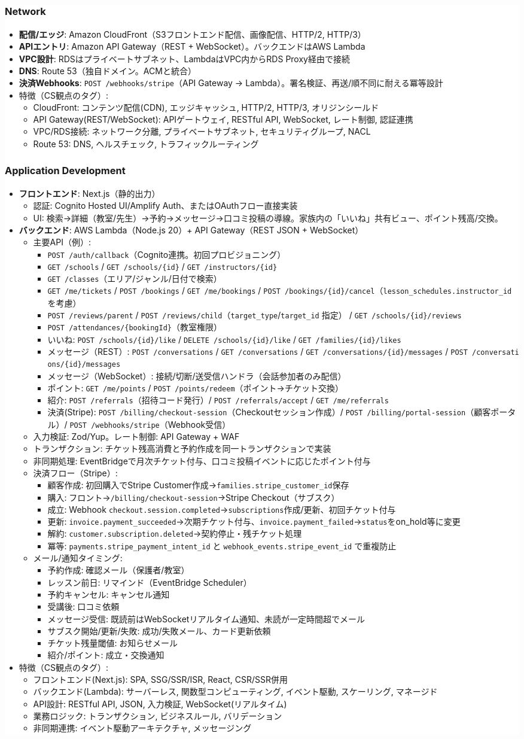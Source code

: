 ### Network

- **配信/エッジ**: Amazon CloudFront（S3フロントエンド配信、画像配信、HTTP/2, HTTP/3）
- **APIエントリ**: Amazon API Gateway（REST + WebSocket）。バックエンドはAWS Lambda
- **VPC設計**: RDSはプライベートサブネット、LambdaはVPC内からRDS Proxy経由で接続
- **DNS**: Route 53（独自ドメイン。ACMと統合）
 - **決済Webhooks**: `POST /webhooks/stripe`（API Gateway → Lambda）。署名検証、再送/順不同に耐える冪等設計
 - 特徴（CS観点のタグ）:
   - CloudFront: コンテンツ配信(CDN), エッジキャッシュ, HTTP/2, HTTP/3, オリジンシールド
   - API Gateway(REST/WebSocket): APIゲートウェイ, RESTful API, WebSocket, レート制御, 認証連携
   - VPC/RDS接続: ネットワーク分離, プライベートサブネット, セキュリティグループ, NACL
   - Route 53: DNS, ヘルスチェック, トラフィックルーティング

### Application Development

- **フロントエンド**: Next.js（静的出力）
  - 認証: Cognito Hosted UI/Amplify Auth、またはOAuthフロー直接実装
  - UI: 検索→詳細（教室/先生）→予約→メッセージ→口コミ投稿の導線。家族内の「いいね」共有ビュー、ポイント残高/交換。
- **バックエンド**: AWS Lambda（Node.js 20）+ API Gateway（REST JSON + WebSocket）
  - 主要API（例）:
    - `POST /auth/callback`（Cognito連携。初回プロビジョニング）
    - `GET /schools` / `GET /schools/{id}` / `GET /instructors/{id}`
    - `GET /classes`（エリア/ジャンル/日付で検索）
    - `GET /me/tickets` / `POST /bookings` / `GET /me/bookings` / `POST /bookings/{id}/cancel`（`lesson_schedules.instructor_id` を考慮）
    - `POST /reviews/parent` / `POST /reviews/child`（`target_type`/`target_id` 指定） / `GET /schools/{id}/reviews`
    - `POST /attendances/{bookingId}`（教室権限）
    - いいね: `POST /schools/{id}/like` / `DELETE /schools/{id}/like` / `GET /families/{id}/likes`
    - メッセージ（REST）: `POST /conversations` / `GET /conversations` / `GET /conversations/{id}/messages` / `POST /conversations/{id}/messages`
    - メッセージ（WebSocket）: 接続/切断/送受信ハンドラ（会話参加者のみ配信）
    - ポイント: `GET /me/points` / `POST /points/redeem`（ポイント→チケット交換）
    - 紹介: `POST /referrals`（招待コード発行）/ `POST /referrals/accept` / `GET /me/referrals`
    - 決済(Stripe): `POST /billing/checkout-session`（Checkoutセッション作成）/ `POST /billing/portal-session`（顧客ポータル）/ `POST /webhooks/stripe`（Webhook受信）
  - 入力検証: Zod/Yup。レート制御: API Gateway + WAF
  - トランザクション: チケット残高消費と予約作成を同一トランザクションで実装
  - 非同期処理: EventBridgeで月次チケット付与、口コミ投稿イベントに応じたポイント付与
  - 決済フロー（Stripe）:
    - 顧客作成: 初回購入でStripe Customer作成→`families.stripe_customer_id`保存
    - 購入: フロント→`/billing/checkout-session`→Stripe Checkout（サブスク）
    - 成立: Webhook `checkout.session.completed`→`subscriptions`作成/更新、初回チケット付与
    - 更新: `invoice.payment_succeeded`→次期チケット付与、`invoice.payment_failed`→`status`をon_hold等に変更
    - 解約: `customer.subscription.deleted`→契約停止・残チケット処理
    - 冪等: `payments.stripe_payment_intent_id` と `webhook_events.stripe_event_id` で重複防止
  - メール/通知タイミング:
    - 予約作成: 確認メール（保護者/教室）
    - レッスン前日: リマインド（EventBridge Scheduler）
    - 予約キャンセル: キャンセル通知
    - 受講後: 口コミ依頼
    - メッセージ受信: 既読前はWebSocketリアルタイム通知、未読が一定時間超でメール
    - サブスク開始/更新/失敗: 成功/失敗メール、カード更新依頼
    - チケット残量閾値: お知らせメール
    - 紹介/ポイント: 成立・交換通知
 - 特徴（CS観点のタグ）:
   - フロントエンド(Next.js): SPA, SSG/SSR/ISR, React, CSR/SSR併用
   - バックエンド(Lambda): サーバーレス, 関数型コンピューティング, イベント駆動, スケーリング, マネージド
   - API設計: RESTful API, JSON, 入力検証, WebSocket(リアルタイム)
   - 業務ロジック: トランザクション, ビジネスルール, バリデーション
   - 非同期連携: イベント駆動アーキテクチャ, メッセージング

